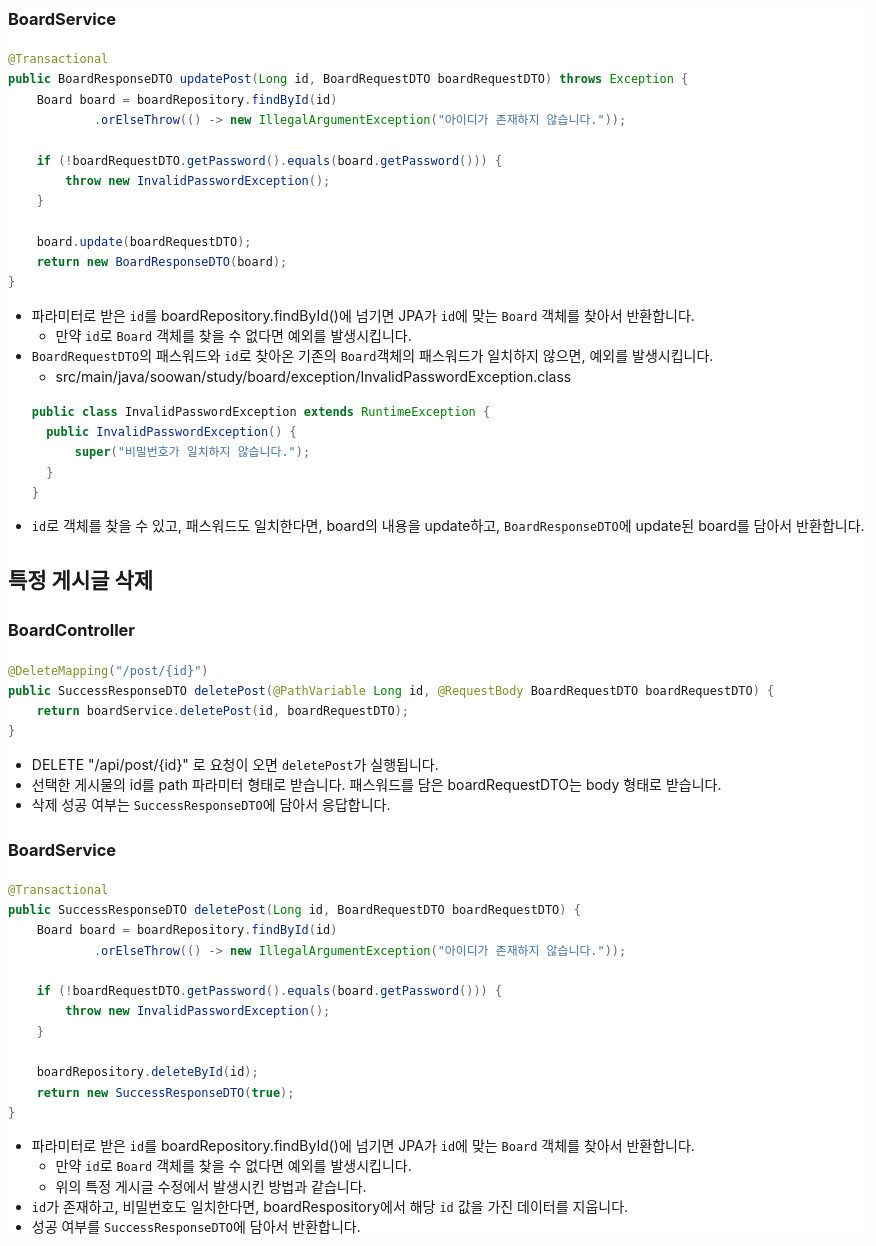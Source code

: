 ### BoardService
```java
@Transactional
public BoardResponseDTO updatePost(Long id, BoardRequestDTO boardRequestDTO) throws Exception {
    Board board = boardRepository.findById(id)
            .orElseThrow(() -> new IllegalArgumentException("아이디가 존재하지 않습니다."));

    if (!boardRequestDTO.getPassword().equals(board.getPassword())) {
        throw new InvalidPasswordException();
    }

    board.update(boardRequestDTO);
    return new BoardResponseDTO(board);
}
```
- 파라미터로 받은 `id`를 boardRepository.findById()에 넘기면 JPA가 `id`에 맞는 `Board` 객체를 찾아서 반환합니다.
  - 만약 `id`로 `Board` 객체를 찾을 수 없다면 예외를 발생시킵니다.
- `BoardRequestDTO`의 패스워드와 `id`로 찾아온 기존의 `Board`객체의 패스워드가 일치하지 않으면, 예외를 발생시킵니다.
  - src/main/java/soowan/study/board/exception/InvalidPasswordException.class
  ```java
  public class InvalidPasswordException extends RuntimeException {
    public InvalidPasswordException() {
        super("비밀번호가 일치하지 않습니다.");
    }
  }
  ```
- `id`로 객체를 찾을 수 있고, 패스워드도 일치한다면, board의 내용을 update하고, `BoardResponseDTO`에 update된 board를 담아서 반환합니다.

## 특정 게시글 삭제
### BoardController
```java
@DeleteMapping("/post/{id}")
public SuccessResponseDTO deletePost(@PathVariable Long id, @RequestBody BoardRequestDTO boardRequestDTO) {
    return boardService.deletePost(id, boardRequestDTO);
}
```
- DELETE "/api/post/{id}" 로 요청이 오면 `deletePost`가 실행됩니다.
- 선택한 게시물의 id를 path 파라미터 형태로 받습니다. 패스워드를 담은 boardRequestDTO는 body 형태로 받습니다.
- 삭제 성공 여부는 `SuccessResponseDTO`에 담아서 응답합니다.

### BoardService
```java
@Transactional
public SuccessResponseDTO deletePost(Long id, BoardRequestDTO boardRequestDTO) {
    Board board = boardRepository.findById(id)
            .orElseThrow(() -> new IllegalArgumentException("아이디가 존재하지 않습니다."));

    if (!boardRequestDTO.getPassword().equals(board.getPassword())) {
        throw new InvalidPasswordException();
    }

    boardRepository.deleteById(id);
    return new SuccessResponseDTO(true);
}
```
- 파라미터로 받은 `id`를 boardRepository.findById()에 넘기면 JPA가 `id`에 맞는 `Board` 객체를 찾아서 반환합니다.
  - 만약 `id`로 `Board` 객체를 찾을 수 없다면 예외를 발생시킵니다.
  - 위의 특정 게시글 수정에서 발생시킨 방법과 같습니다.
- `id`가 존재하고, 비밀번호도 일치한다면, boardRespository에서 해당 `id` 값을 가진 데이터를 지웁니다.
- 성공 여부를 `SuccessResponseDTO`에 담아서 반환합니다.
